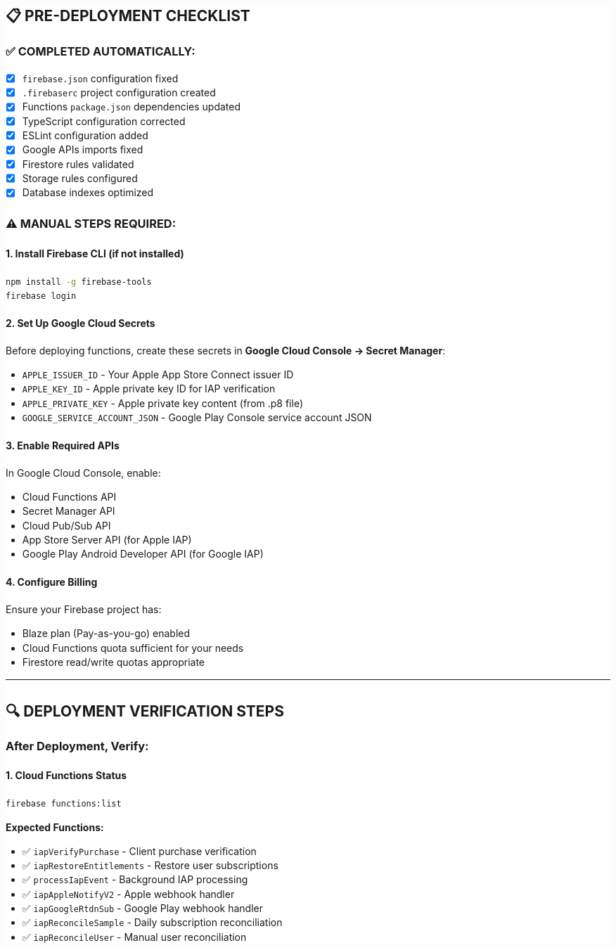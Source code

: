 ## 📋 **PRE-DEPLOYMENT CHECKLIST**

### **✅ COMPLETED AUTOMATICALLY:**
- [x] `firebase.json` configuration fixed
- [x] `.firebaserc` project configuration created
- [x] Functions `package.json` dependencies updated
- [x] TypeScript configuration corrected
- [x] ESLint configuration added
- [x] Google APIs imports fixed
- [x] Firestore rules validated
- [x] Storage rules configured
- [x] Database indexes optimized

### **⚠️ MANUAL STEPS REQUIRED:**

#### **1. Install Firebase CLI (if not installed)**
```bash
npm install -g firebase-tools
firebase login
```

#### **2. Set Up Google Cloud Secrets**
Before deploying functions, create these secrets in **Google Cloud Console → Secret Manager**:
- `APPLE_ISSUER_ID` - Your Apple App Store Connect issuer ID
- `APPLE_KEY_ID` - Apple private key ID for IAP verification
- `APPLE_PRIVATE_KEY` - Apple private key content (from .p8 file)
- `GOOGLE_SERVICE_ACCOUNT_JSON` - Google Play Console service account JSON

#### **3. Enable Required APIs**
In Google Cloud Console, enable:
- Cloud Functions API
- Secret Manager API
- Cloud Pub/Sub API
- App Store Server API (for Apple IAP)
- Google Play Android Developer API (for Google IAP)

#### **4. Configure Billing**
Ensure your Firebase project has:
- Blaze plan (Pay-as-you-go) enabled
- Cloud Functions quota sufficient for your needs
- Firestore read/write quotas appropriate

---

## 🔍 **DEPLOYMENT VERIFICATION STEPS**

### **After Deployment, Verify:**

#### **1. Cloud Functions Status**
```bash
firebase functions:list
```
**Expected Functions:**
- ✅ `iapVerifyPurchase` - Client purchase verification
- ✅ `iapRestoreEntitlements` - Restore user subscriptions
- ✅ `processIapEvent` - Background IAP processing
- ✅ `iapAppleNotifyV2` - Apple webhook handler
- ✅ `iapGoogleRtdnSub` - Google Play webhook handler
- ✅ `iapReconcileSample` - Daily subscription reconciliation
- ✅ `iapReconcileUser` - Manual user reconciliation
